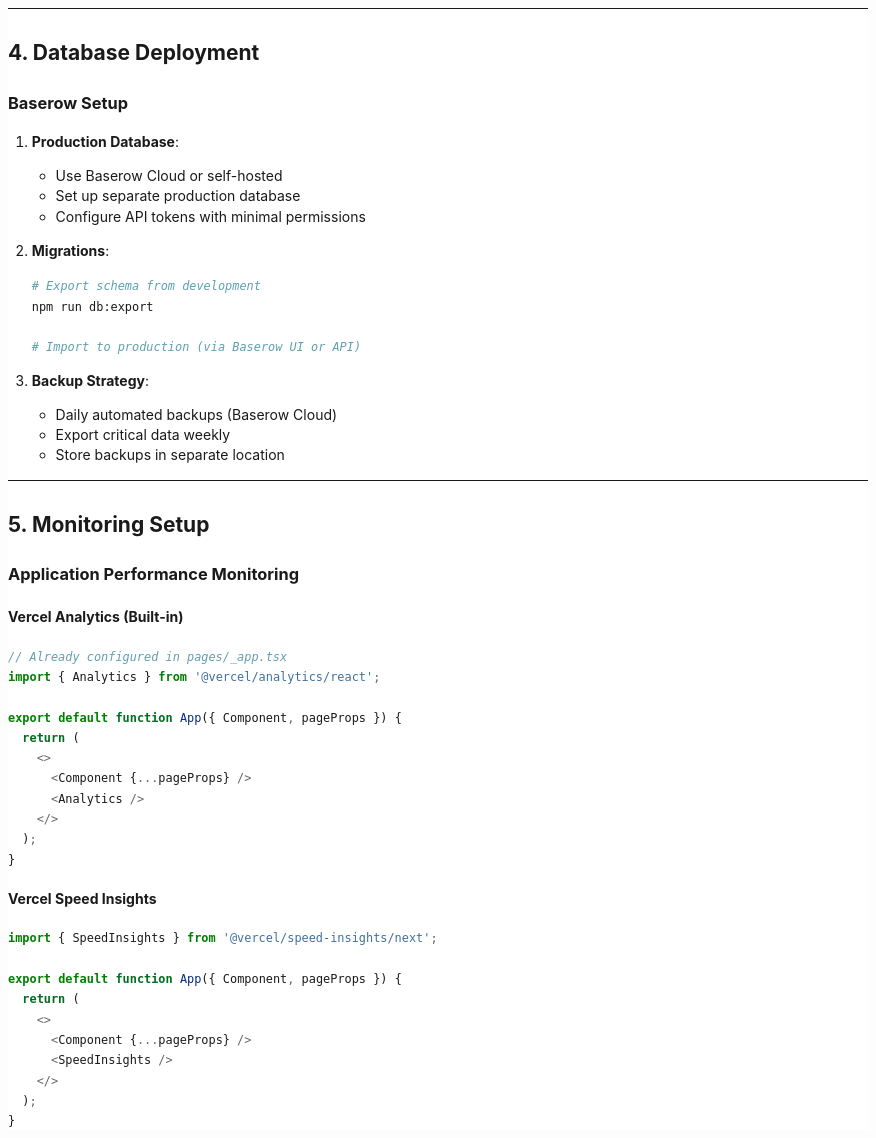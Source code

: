 ```javascript
```

---

## 4. Database Deployment

### Baserow Setup
1. **Production Database**:
   - Use Baserow Cloud or self-hosted
   - Set up separate production database
   - Configure API tokens with minimal permissions

2. **Migrations**:
   ```bash
   # Export schema from development
   npm run db:export

   # Import to production (via Baserow UI or API)
   ```

3. **Backup Strategy**:
   - Daily automated backups (Baserow Cloud)
   - Export critical data weekly
   - Store backups in separate location

---

## 5. Monitoring Setup

### Application Performance Monitoring

#### Vercel Analytics (Built-in)
```typescript
// Already configured in pages/_app.tsx
import { Analytics } from '@vercel/analytics/react';

export default function App({ Component, pageProps }) {
  return (
    <>
      <Component {...pageProps} />
      <Analytics />
    </>
  );
}
```

#### Vercel Speed Insights
```typescript
import { SpeedInsights } from '@vercel/speed-insights/next';

export default function App({ Component, pageProps }) {
  return (
    <>
      <Component {...pageProps} />
      <SpeedInsights />
    </>
  );
}
```
